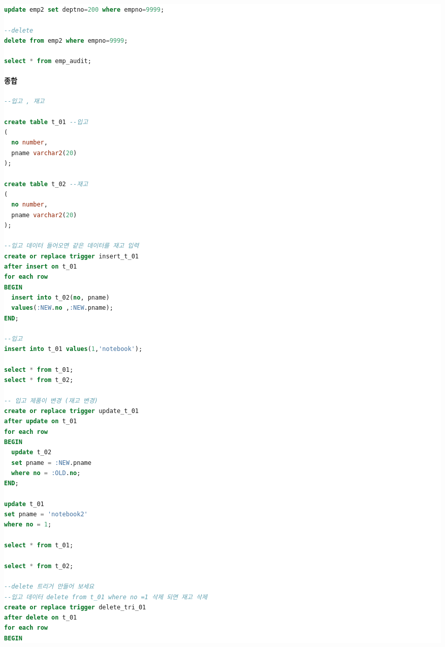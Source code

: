 ~~~sql
update emp2 set deptno=200 where empno=9999;

--delete
delete from emp2 where empno=9999;

select * from emp_audit;
~~~

#### 종합
~~~sql
--입고 , 재고

create table t_01 --입고
(
  no number,
  pname varchar2(20)
);

create table t_02 --재고
(
  no number,
  pname varchar2(20)
);

--입고 데이터 들어오면 같은 데이터를 재고 입력
create or replace trigger insert_t_01
after insert on t_01
for each row
BEGIN
  insert into t_02(no, pname)
  values(:NEW.no ,:NEW.pname);
END;

--입고
insert into t_01 values(1,'notebook');

select * from t_01;
select * from t_02;

-- 입고 제품이 변경 (재고 변경)
create or replace trigger update_t_01
after update on t_01
for each row
BEGIN
  update t_02
  set pname = :NEW.pname
  where no = :OLD.no;
END;

update t_01
set pname = 'notebook2'
where no = 1;

select * from t_01;

select * from t_02;

--delete 트리거 만들어 보세요 
--입고 데이터 delete from t_01 where no =1 삭제 되면 재고 삭제
create or replace trigger delete_tri_01
after delete on t_01
for each row
BEGIN
~~~